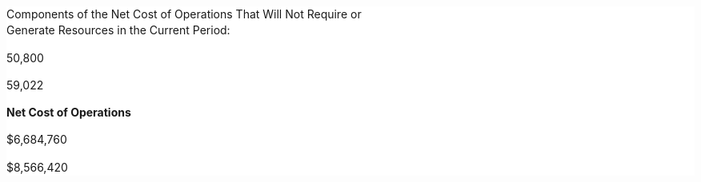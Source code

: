 <td style="border: 1px solid #000000;">

Components of the Net Cost of Operations That Will Not Require or  
Generate Resources in the Current Period:

</td>

<td style="border: 1px solid #000000;">

50,800

</td>

<td style="border: 1px solid #000000;">

59,022

</td>

</tr>

<tr>

<td style="border: 1px solid #000000;">

<strong>Net Cost of Operations</strong>

</td>

<td style="border: 1px solid #000000;">

$6,684,760

</td>

<td style="border: 1px solid #000000;">

$8,566,420

</td>

</tr>

</tbody>

</table>
